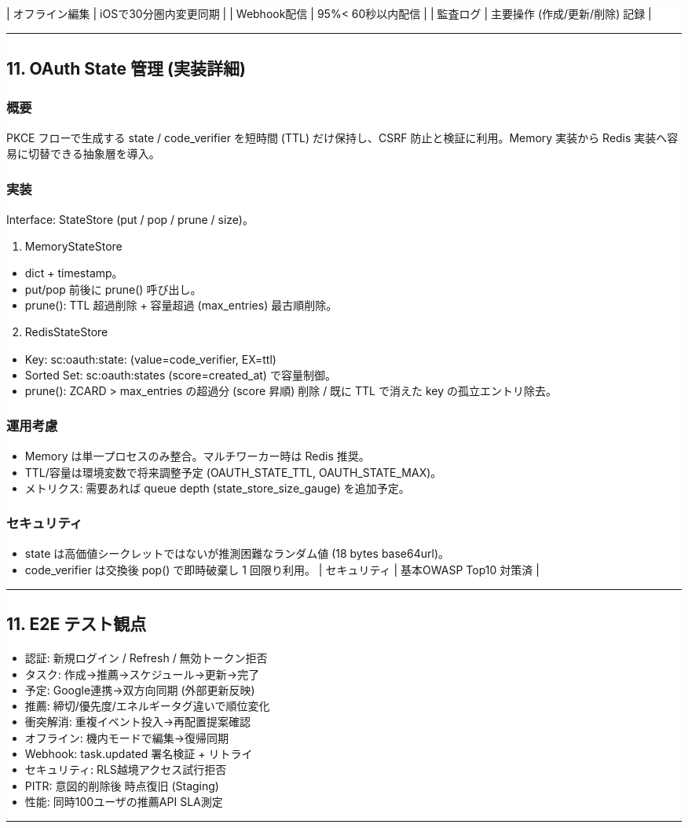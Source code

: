 | オフライン編集 | iOSで30分圏内変更同期 |
| Webhook配信 | 95%< 60秒以内配信 |
| 監査ログ | 主要操作 (作成/更新/削除) 記録 |

---
## 11. OAuth State 管理 (実装詳細)
### 概要
PKCE フローで生成する state / code_verifier を短時間 (TTL) だけ保持し、CSRF 防止と検証に利用。Memory 実装から Redis 実装へ容易に切替できる抽象層を導入。

### 実装
Interface: StateStore (put / pop / prune / size)。

1. MemoryStateStore
  - dict + timestamp。
  - put/pop 前後に prune() 呼び出し。
  - prune(): TTL 超過削除 + 容量超過 (max_entries) 最古順削除。

2. RedisStateStore
  - Key: sc:oauth:state:<state> (value=code_verifier, EX=ttl)
  - Sorted Set: sc:oauth:states (score=created_at) で容量制御。
  - prune(): ZCARD > max_entries の超過分 (score 昇順) 削除 / 既に TTL で消えた key の孤立エントリ除去。

### 運用考慮
- Memory は単一プロセスのみ整合。マルチワーカー時は Redis 推奨。
- TTL/容量は環境変数で将来調整予定 (OAUTH_STATE_TTL, OAUTH_STATE_MAX)。
- メトリクス: 需要あれば queue depth (state_store_size_gauge) を追加予定。

### セキュリティ
- state は高価値シークレットではないが推測困難なランダム値 (18 bytes base64url)。
- code_verifier は交換後 pop() で即時破棄し 1 回限り利用。
| セキュリティ | 基本OWASP Top10 対策済 |

---
## 11. E2E テスト観点
- 認証: 新規ログイン / Refresh / 無効トークン拒否
- タスク: 作成→推薦→スケジュール→更新→完了
- 予定: Google連携→双方向同期 (外部更新反映)
- 推薦: 締切/優先度/エネルギータグ違いで順位変化
- 衝突解消: 重複イベント投入→再配置提案確認
- オフライン: 機内モードで編集→復帰同期
- Webhook: task.updated 署名検証 + リトライ
- セキュリティ: RLS越境アクセス試行拒否
- PITR: 意図的削除後 時点復旧 (Staging)
- 性能: 同時100ユーザの推薦API SLA測定

---
